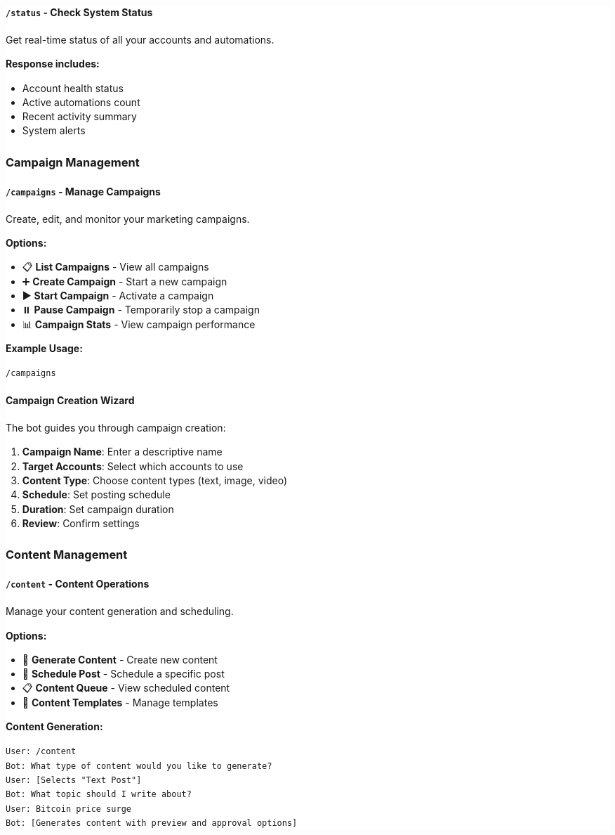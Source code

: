 #### `/status` - Check System Status
Get real-time status of all your accounts and automations.

**Response includes:**
- Account health status
- Active automations count
- Recent activity summary
- System alerts

### Campaign Management

#### `/campaigns` - Manage Campaigns
Create, edit, and monitor your marketing campaigns.

**Options:**
- 📋 **List Campaigns** - View all campaigns
- ➕ **Create Campaign** - Start a new campaign
- ▶️ **Start Campaign** - Activate a campaign
- ⏸️ **Pause Campaign** - Temporarily stop a campaign
- 📊 **Campaign Stats** - View campaign performance

**Example Usage:**
```
/campaigns
```

#### Campaign Creation Wizard
The bot guides you through campaign creation:

1. **Campaign Name**: Enter a descriptive name
2. **Target Accounts**: Select which accounts to use
3. **Content Type**: Choose content types (text, image, video)
4. **Schedule**: Set posting schedule
5. **Duration**: Set campaign duration
6. **Review**: Confirm settings

### Content Management

#### `/content` - Content Operations
Manage your content generation and scheduling.

**Options:**
- 📝 **Generate Content** - Create new content
- 📅 **Schedule Post** - Schedule a specific post
- 📋 **Content Queue** - View scheduled content
- 🎨 **Content Templates** - Manage templates

**Content Generation:**
```
User: /content
Bot: What type of content would you like to generate?
User: [Selects "Text Post"]
Bot: What topic should I write about?
User: Bitcoin price surge
Bot: [Generates content with preview and approval options]
```
